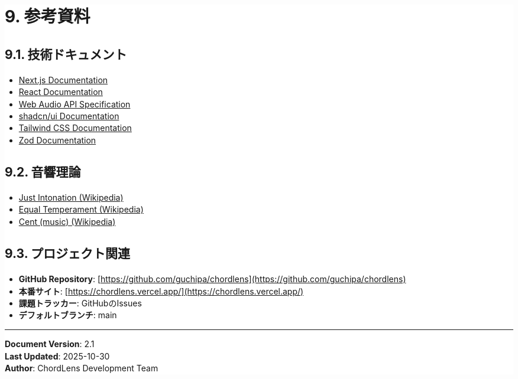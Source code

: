 # 9. 参考資料

## 9.1. 技術ドキュメント

- [Next.js Documentation](https://nextjs.org/docs)
- [React Documentation](https://react.dev/)
- [Web Audio API Specification](https://www.w3.org/TR/webaudio/)
- [shadcn/ui Documentation](https://ui.shadcn.com/)
- [Tailwind CSS Documentation](https://tailwindcss.com/docs)
- [Zod Documentation](https://zod.dev/)

## 9.2. 音響理論

- [Just Intonation (Wikipedia)](https://en.wikipedia.org/wiki/Just_intonation)
- [Equal Temperament (Wikipedia)](https://en.wikipedia.org/wiki/Equal_temperament)
- [Cent (music) (Wikipedia)](https://en.wikipedia.org/wiki/Cent_\(music\))

## 9.3. プロジェクト関連

- **GitHub Repository**: [https://github.com/guchipa/chordlens](https://github.com/guchipa/chordlens)
- **本番サイト**: [https://chordlens.vercel.app/](https://chordlens.vercel.app/)
- **課題トラッカー**: GitHubのIssues
- **デフォルトブランチ**: main

---

**Document Version**: 2.1  
**Last Updated**: 2025-10-30  
**Author**: ChordLens Development Team

